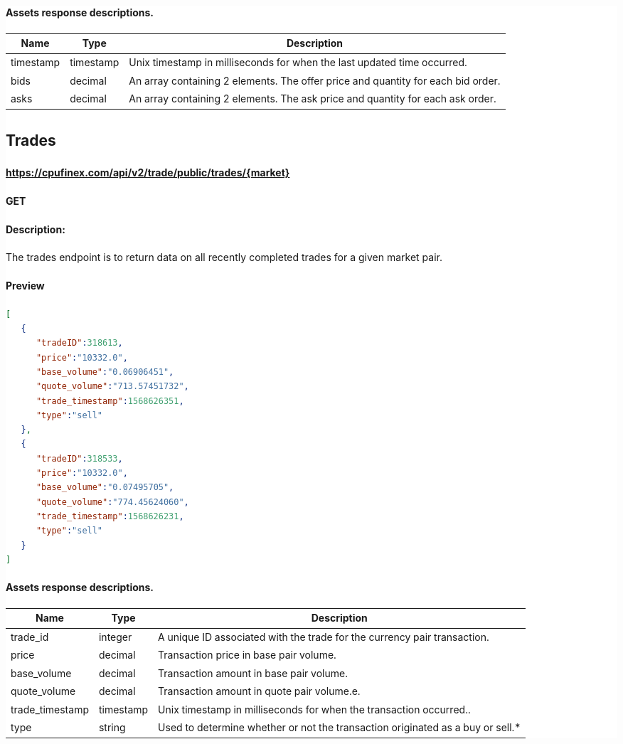 #### Assets response descriptions.

| Name | Type | Description
| ---- | ---- | ----------- |
| timestamp | timestamp | Unix timestamp in milliseconds for when the last updated time occurred. |
| bids | decimal | An array containing 2 elements. The offer price and quantity for each bid order. |
| asks | decimal | An array containing 2 elements. The ask price and quantity for each ask order. |


## Trades

#### https://cpufinex.com/api/v2/trade/public/trades/{market}

#### GET
#### Description:

The trades endpoint is to return data on all recently completed trades for a given market pair.

#### Preview

```json
[ 
   { 
      "tradeID":318613,
      "price":"10332.0",
      "base_volume":"0.06906451",
      "quote_volume":"713.57451732",
      "trade_timestamp":1568626351,
      "type":"sell"
   },
   { 
      "tradeID":318533,
      "price":"10332.0",
      "base_volume":"0.07495705",
      "quote_volume":"774.45624060",
      "trade_timestamp":1568626231,
      "type":"sell"
   }
]
```

#### Assets response descriptions.

| Name | Type | Description
| ---- | ---- | ----------- |
| trade_id | integer | A unique ID associated with the trade for the currency pair transaction. |
| price | decimal | Transaction price in base pair volume. |
| base_volume | decimal | Transaction amount in base pair volume. |
| quote_volume | decimal | Transaction amount in quote pair volume.e. |
| trade_timestamp | timestamp | Unix timestamp in milliseconds for when the transaction occurred.. |
| type | string | Used to determine whether or not the transaction originated as a buy or sell.* |
